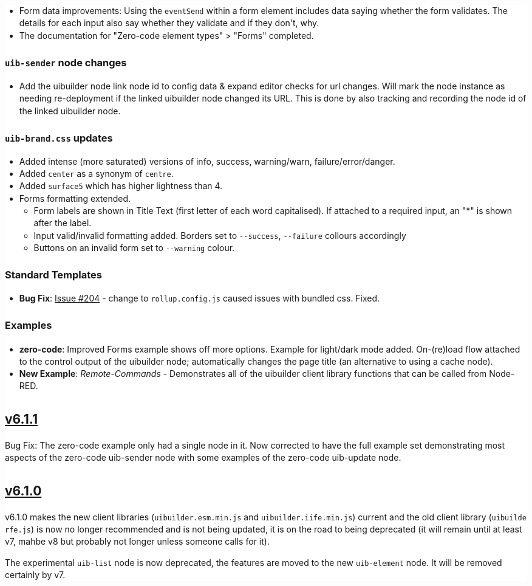   * Form data improvements: Using the `eventSend` within a form element includes data saying whether the form validates. The details for each input also say whether they validate and if they don't, why.
  * The documentation for "Zero-code element types" > "Forms" completed.

### `uib-sender` node changes

* Add the uibuilder node link node id to config data & expand editor checks for url changes. Will mark the node instance as needing re-deployment if the linked uibuilder node changed its URL. This is done by also tracking and recording the node id of the linked uibuilder node.

### `uib-brand.css` updates

* Added intense (more saturated) versions of info, success, warning/warn, failure/error/danger.
* Added `center` as a synonym of `centre`.
* Added `surface5` which has higher lightness than 4.
* Forms formatting extended.
  * Form labels are shown in Title Text (first letter of each word capitalised). If attached to a required input, an "*" is shown after the label.
  * Input valid/invalid formatting added. Borders set to `--success`, `--failure` collours accordingly
  * Buttons on an invalid form set to `--warning` colour.

### Standard Templates

* **Bug Fix**: [Issue #204](https://github.com/TotallyInformation/node-red-contrib-uibuilder/issues/204) - change to `rollup.config.js` caused issues with bundled css. Fixed.

### Examples

* **zero-code**: Improved Forms example shows off more options. Example for light/dark mode added. On-(re)load flow attached to the control output of the uibuilder node; automatically changes the page title (an alternative to using a cache node).
* **New Example**: _Remote-Commands_ - Demonstrates all of the uibuilder client library functions that can be called from Node-RED.

## [v6.1.1](https://github.com/TotallyInformation/node-red-contrib-uibuilder/compare/v6.1.1...v6.1.0)

Bug Fix: The zero-code example only had a single node in it. Now corrected to have the full example set demonstrating most aspects of the zero-code uib-sender node with some examples of the zero-code uib-update node.

## [v6.1.0](https://github.com/TotallyInformation/node-red-contrib-uibuilder/compare/v6.1.0...v6.0.0)

v6.1.0 makes the new client libraries (`uibuilder.esm.min.js` and `uibuilder.iife.min.js`) current and the old client library (`uibuilderfe.js`) is now no longer recommended and is not being updated, it is on the road to being deprecated (it will remain until at least v7, mahbe v8 but probably not longer unless someone calls for it). 

The experimental `uib-list` node is now deprecated, the features are moved to the new `uib-element` node. It will be removed certainly by v7.
